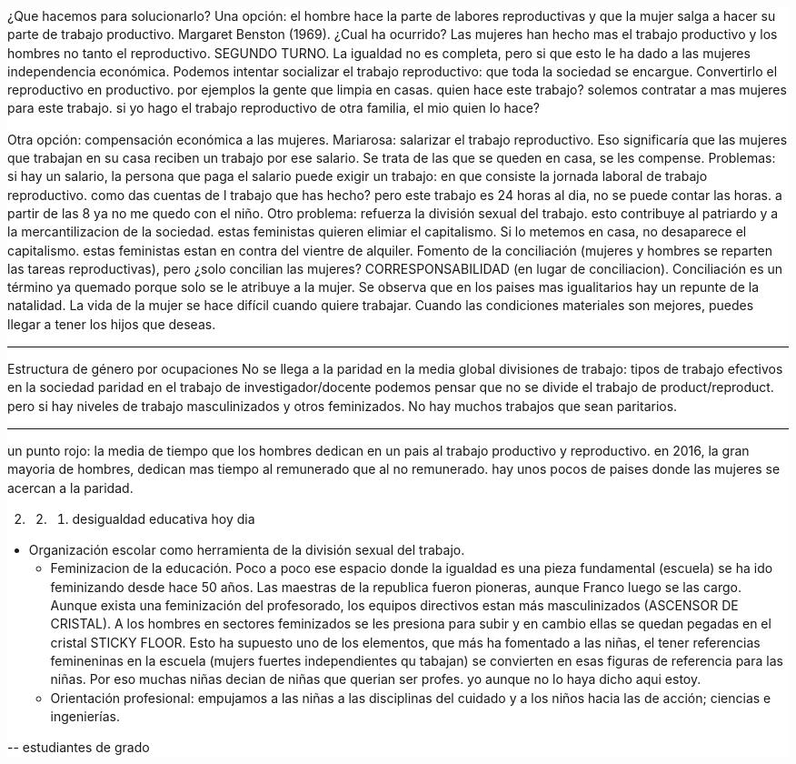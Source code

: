 ¿Que hacemos para solucionarlo? Una opción: el hombre hace la parte de labores reproductivas y que la mujer salga a hacer su parte de trabajo productivo. Margaret Benston (1969). ¿Cual ha ocurrido? Las mujeres han hecho mas el trabajo productivo y los hombres no tanto el reproductivo. SEGUNDO TURNO. La igualdad no es completa, pero si que esto le ha dado a las mujeres independencia económica. Podemos intentar socializar el trabajo reproductivo: que toda la sociedad se encargue. Convertirlo el reproductivo en productivo. por ejemplos la gente que limpia en casas. quien hace este trabajo? solemos contratar a mas mujeres para este trabajo. si yo hago el trabajo reproductivo de otra familia, el mio quien lo hace?

Otra opción: compensación económica a las mujeres. Mariarosa: salarizar el trabajo reproductivo. Eso significaría que las mujeres que trabajan en su casa reciben un trabajo por ese salario. Se trata de las que se queden en casa, se les compense. Problemas: si hay un salario, la persona que paga el salario puede exigir un trabajo: en que consiste la jornada laboral de trabajo reproductivo. como das cuentas de l trabajo que has hecho? pero este trabajo es 24 horas al dia, no se puede contar las horas. a partir de las 8 ya no me quedo con el niño. Otro problema: refuerza la división sexual del trabajo. esto contribuye al patriardo y a la mercantilizacion de la sociedad. estas feministas quieren elimiar el capitalismo. Si lo metemos en casa, no desaparece el capitalismo. estas feministas estan en contra del vientre de alquiler. Fomento de la conciliación (mujeres y hombres se reparten las tareas reproductivas), pero ¿solo concilian las mujeres? CORRESPONSABILIDAD (en lugar de conciliacion). Conciliación es un término ya quemado porque solo se le atribuye a la mujer. Se observa que en los paises mas igualitarios hay un repunte de la natalidad. La vida de la mujer se hace difícil cuando quiere trabajar. Cuando las condiciones materiales son mejores, puedes llegar a tener los hijos que deseas.

---
Estructura de género por ocupaciones
No se llega a la paridad en la media global
divisiones de trabajo: tipos de trabajo efectivos en la sociedad
paridad en el trabajo de investigador/docente
podemos pensar que no se divide el trabajo de product/reproduct. pero si hay niveles de trabajo masculinizados y otros feminizados. No hay muchos trabajos que sean paritarios. 

----
un punto rojo: la media de tiempo que los hombres dedican en un pais al trabajo productivo y reproductivo. en 2016, la gran mayoria de hombres, dedican mas tiempo al remunerado que al no remunerado. hay unos pocos de paises donde las mujeres se acercan a la paridad. 

2. 2. 1. desigualdad educativa hoy dia
- Organización escolar como herramienta de la división sexual del trabajo.
    - Feminizacion de la educación. Poco a poco ese espacio donde la igualdad es una pieza fundamental (escuela) se ha ido feminizando desde hace 50 años. Las maestras de la republica fueron pioneras, aunque Franco luego se las cargo. Aunque exista una feminización del profesorado, los equipos directivos estan más masculinizados (ASCENSOR DE CRISTAL). A los hombres en sectores feminizados se les presiona para subir y en cambio ellas se quedan pegadas en el cristal STICKY FLOOR. Esto ha supuesto uno de los elementos, que más ha fomentado a las niñas, el tener referencias femineninas en la escuela (mujers fuertes independientes qu tabajan) se convierten en esas figuras de referencia para las niñas. Por eso muchas niñas decian de niñas que querian ser profes. yo aunque no lo haya dicho aqui estoy.
    - Orientación profesional: empujamos a las niñas a las disciplinas del cuidado y a los niños hacia las de acción; ciencias e ingenierías.

--
estudiantes de grado
